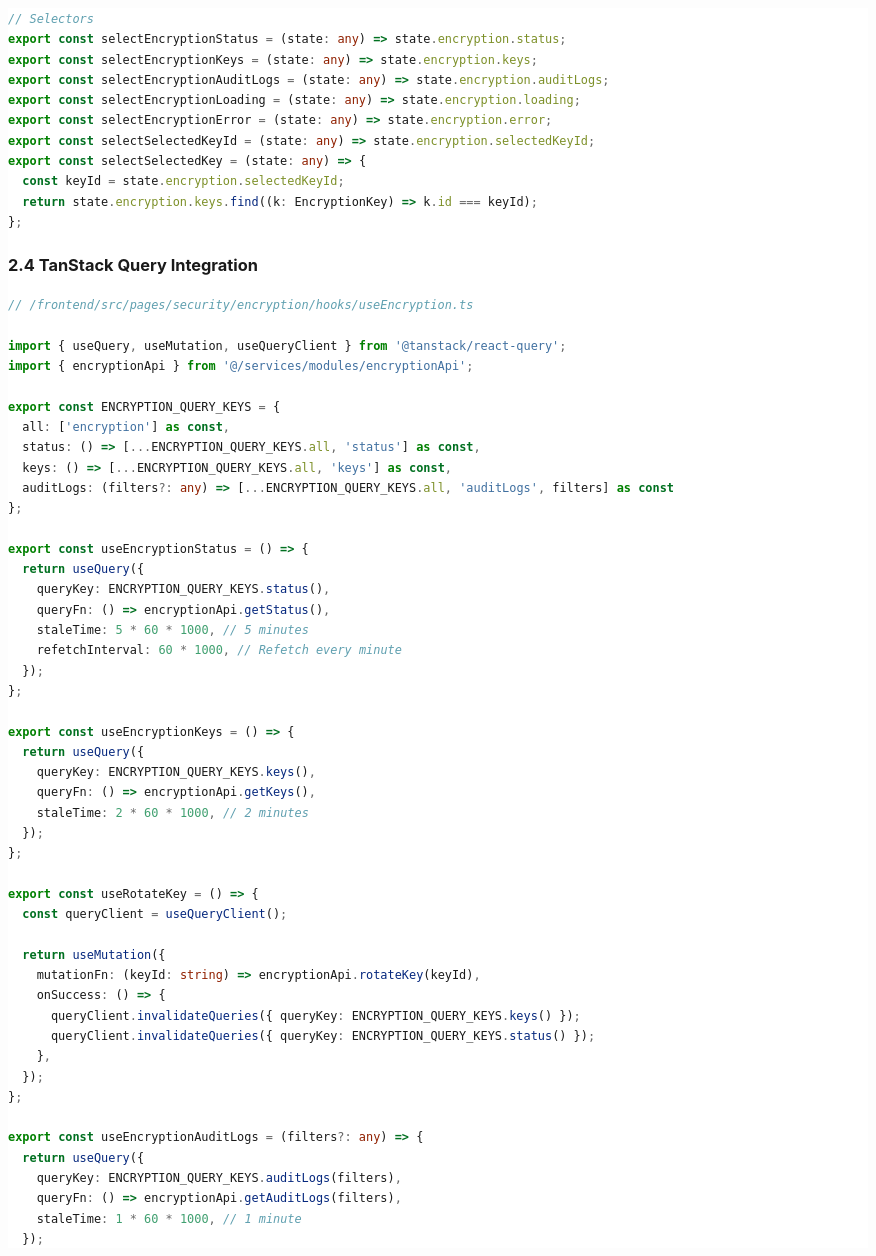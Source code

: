 ```typescript
// Selectors
export const selectEncryptionStatus = (state: any) => state.encryption.status;
export const selectEncryptionKeys = (state: any) => state.encryption.keys;
export const selectEncryptionAuditLogs = (state: any) => state.encryption.auditLogs;
export const selectEncryptionLoading = (state: any) => state.encryption.loading;
export const selectEncryptionError = (state: any) => state.encryption.error;
export const selectSelectedKeyId = (state: any) => state.encryption.selectedKeyId;
export const selectSelectedKey = (state: any) => {
  const keyId = state.encryption.selectedKeyId;
  return state.encryption.keys.find((k: EncryptionKey) => k.id === keyId);
};
```

### 2.4 TanStack Query Integration

```typescript
// /frontend/src/pages/security/encryption/hooks/useEncryption.ts

import { useQuery, useMutation, useQueryClient } from '@tanstack/react-query';
import { encryptionApi } from '@/services/modules/encryptionApi';

export const ENCRYPTION_QUERY_KEYS = {
  all: ['encryption'] as const,
  status: () => [...ENCRYPTION_QUERY_KEYS.all, 'status'] as const,
  keys: () => [...ENCRYPTION_QUERY_KEYS.all, 'keys'] as const,
  auditLogs: (filters?: any) => [...ENCRYPTION_QUERY_KEYS.all, 'auditLogs', filters] as const
};

export const useEncryptionStatus = () => {
  return useQuery({
    queryKey: ENCRYPTION_QUERY_KEYS.status(),
    queryFn: () => encryptionApi.getStatus(),
    staleTime: 5 * 60 * 1000, // 5 minutes
    refetchInterval: 60 * 1000, // Refetch every minute
  });
};

export const useEncryptionKeys = () => {
  return useQuery({
    queryKey: ENCRYPTION_QUERY_KEYS.keys(),
    queryFn: () => encryptionApi.getKeys(),
    staleTime: 2 * 60 * 1000, // 2 minutes
  });
};

export const useRotateKey = () => {
  const queryClient = useQueryClient();

  return useMutation({
    mutationFn: (keyId: string) => encryptionApi.rotateKey(keyId),
    onSuccess: () => {
      queryClient.invalidateQueries({ queryKey: ENCRYPTION_QUERY_KEYS.keys() });
      queryClient.invalidateQueries({ queryKey: ENCRYPTION_QUERY_KEYS.status() });
    },
  });
};

export const useEncryptionAuditLogs = (filters?: any) => {
  return useQuery({
    queryKey: ENCRYPTION_QUERY_KEYS.auditLogs(filters),
    queryFn: () => encryptionApi.getAuditLogs(filters),
    staleTime: 1 * 60 * 1000, // 1 minute
  });
```